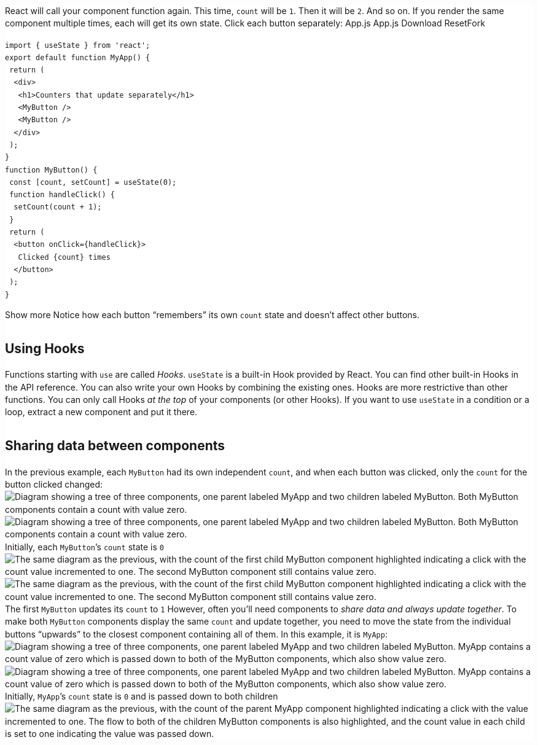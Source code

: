 React will call your component function again. This time, `count` will be `1`. Then it will be `2`. And so on.
If you render the same component multiple times, each will get its own state. Click each button separately:
App.js
App.js
Download ResetFork
```
import { useState } from 'react';
export default function MyApp() {
 return (
  <div>
   <h1>Counters that update separately</h1>
   <MyButton />
   <MyButton />
  </div>
 );
}
function MyButton() {
 const [count, setCount] = useState(0);
 function handleClick() {
  setCount(count + 1);
 }
 return (
  <button onClick={handleClick}>
   Clicked {count} times
  </button>
 );
}

```

Show more
Notice how each button “remembers” its own `count` state and doesn’t affect other buttons.
## Using Hooks 
Functions starting with `use` are called _Hooks_. `useState` is a built-in Hook provided by React. You can find other built-in Hooks in the API reference. You can also write your own Hooks by combining the existing ones.
Hooks are more restrictive than other functions. You can only call Hooks _at the top_ of your components (or other Hooks). If you want to use `useState` in a condition or a loop, extract a new component and put it there.
## Sharing data between components 
In the previous example, each `MyButton` had its own independent `count`, and when each button was clicked, only the `count` for the button clicked changed:
![Diagram showing a tree of three components, one parent labeled MyApp and two children labeled MyButton. Both MyButton components contain a count with value zero.](https://react.dev/_next/image?url=%2Fimages%2Fdocs%2Fdiagrams%2Fsharing_data_child.dark.png&w=828&q=75)
![Diagram showing a tree of three components, one parent labeled MyApp and two children labeled MyButton. Both MyButton components contain a count with value zero.](https://react.dev/_next/image?url=%2Fimages%2Fdocs%2Fdiagrams%2Fsharing_data_child.png&w=828&q=75)
Initially, each `MyButton`’s `count` state is `0`
![The same diagram as the previous, with the count of the first child MyButton component highlighted indicating a click with the count value incremented to one. The second MyButton component still contains value zero.](https://react.dev/_next/image?url=%2Fimages%2Fdocs%2Fdiagrams%2Fsharing_data_child_clicked.dark.png&w=828&q=75)
![The same diagram as the previous, with the count of the first child MyButton component highlighted indicating a click with the count value incremented to one. The second MyButton component still contains value zero.](https://react.dev/_next/image?url=%2Fimages%2Fdocs%2Fdiagrams%2Fsharing_data_child_clicked.png&w=828&q=75)
The first `MyButton` updates its `count` to `1`
However, often you’ll need components to _share data and always update together_.
To make both `MyButton` components display the same `count` and update together, you need to move the state from the individual buttons “upwards” to the closest component containing all of them.
In this example, it is `MyApp`:
![Diagram showing a tree of three components, one parent labeled MyApp and two children labeled MyButton. MyApp contains a count value of zero which is passed down to both of the MyButton components, which also show value zero.](https://react.dev/_next/image?url=%2Fimages%2Fdocs%2Fdiagrams%2Fsharing_data_parent.dark.png&w=828&q=75)
![Diagram showing a tree of three components, one parent labeled MyApp and two children labeled MyButton. MyApp contains a count value of zero which is passed down to both of the MyButton components, which also show value zero.](https://react.dev/_next/image?url=%2Fimages%2Fdocs%2Fdiagrams%2Fsharing_data_parent.png&w=828&q=75)
Initially, `MyApp`’s `count` state is `0` and is passed down to both children
![The same diagram as the previous, with the count of the parent MyApp component highlighted indicating a click with the value incremented to one. The flow to both of the children MyButton components is also highlighted, and the count value in each child is set to one indicating the value was passed down.](https://react.dev/_next/image?url=%2Fimages%2Fdocs%2Fdiagrams%2Fsharing_data_parent_clicked.dark.png&w=828&q=75)
